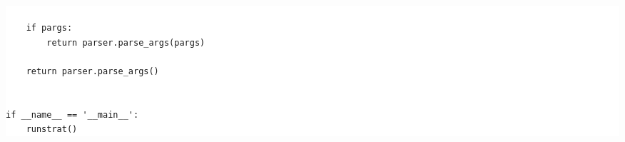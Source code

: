 ```

    if pargs:
        return parser.parse_args(pargs)

    return parser.parse_args()


if __name__ == '__main__':
    runstrat()
```